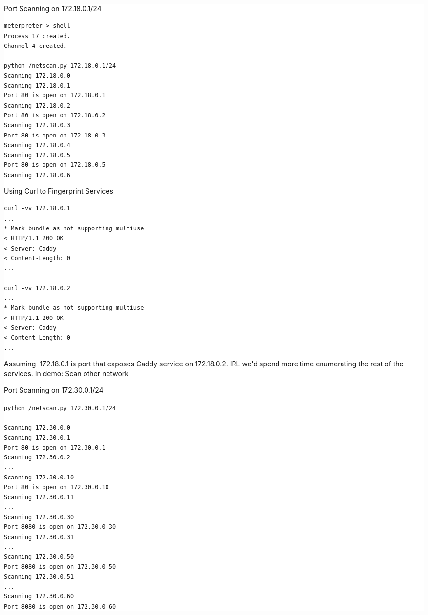 Port Scanning on 172.18.0.1/24
```hlt:5,6,10,12,15
meterpreter > shell
Process 17 created.
Channel 4 created.

python /netscan.py 172.18.0.1/24
Scanning 172.18.0.0
Scanning 172.18.0.1
Port 80 is open on 172.18.0.1
Scanning 172.18.0.2
Port 80 is open on 172.18.0.2
Scanning 172.18.0.3
Port 80 is open on 172.18.0.3
Scanning 172.18.0.4
Scanning 172.18.0.5
Port 80 is open on 172.18.0.5
Scanning 172.18.0.6
```

Using Curl to Fingerprint Services
```hlt:1,9,Caddy
curl -vv 172.18.0.1
...
* Mark bundle as not supporting multiuse
< HTTP/1.1 200 OK
< Server: Caddy
< Content-Length: 0
...

curl -vv 172.18.0.2
...
* Mark bundle as not supporting multiuse
< HTTP/1.1 200 OK
< Server: Caddy
< Content-Length: 0
...
```

Assuming  172.18.0.1 is port that exposes Caddy service on 172.18.0.2.
IRL we'd spend more time enumerating the rest of the services. 
In demo: Scan other network

Port Scanning on 172.30.0.1/24
```hlt:1,5,9,13,17,21
python /netscan.py 172.30.0.1/24

Scanning 172.30.0.0
Scanning 172.30.0.1
Port 80 is open on 172.30.0.1
Scanning 172.30.0.2
...
Scanning 172.30.0.10
Port 80 is open on 172.30.0.10
Scanning 172.30.0.11
...
Scanning 172.30.0.30
Port 8080 is open on 172.30.0.30
Scanning 172.30.0.31
...
Scanning 172.30.0.50
Port 8080 is open on 172.30.0.50
Scanning 172.30.0.51
...
Scanning 172.30.0.60
Port 8080 is open on 172.30.0.60
```
